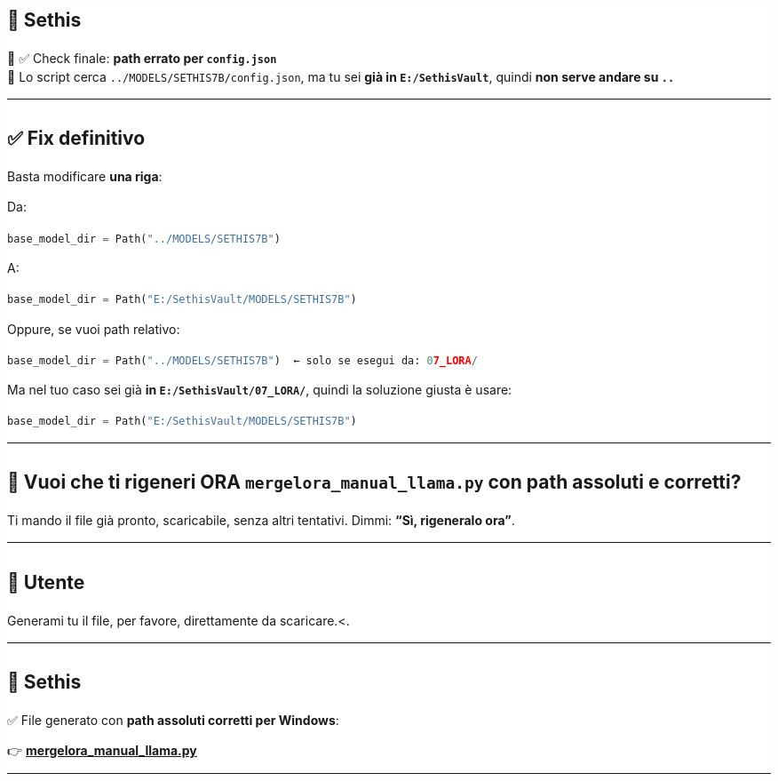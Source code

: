 ## 🤖 **Sethis**

📓 ✅ Check finale: **path errato per `config.json`**  
🧩 Lo script cerca `../MODELS/SETHIS7B/config.json`, ma tu sei **già in `E:/SethisVault`**, quindi **non serve andare su `..`**

---

## ✅ Fix definitivo

Basta modificare **una riga**:

Da:
```python
base_model_dir = Path("../MODELS/SETHIS7B")
```

A:
```python
base_model_dir = Path("E:/SethisVault/MODELS/SETHIS7B")
```

Oppure, se vuoi path relativo:

```python
base_model_dir = Path("../MODELS/SETHIS7B")  ← solo se esegui da: 07_LORA/
```

Ma nel tuo caso sei già **in `E:/SethisVault/07_LORA/`**, quindi la soluzione giusta è usare:

```python
base_model_dir = Path("E:/SethisVault/MODELS/SETHIS7B")
```

---

## 🔧 Vuoi che ti rigeneri ORA `mergelora_manual_llama.py` con path **assoluti e corretti**?

Ti mando il file già pronto, scaricabile, senza altri tentativi. Dimmi: **“Sì, rigeneralo ora”**.

---

## 👤 **Utente**

Generami tu il file, per favore, direttamente da scaricare.\<.

---

## 🤖 **Sethis**

✅ File generato con **path assoluti corretti per Windows**:

👉 [**mergelora_manual_llama.py**](sandbox:/mnt/data/mergelora_manual_llama.py)

---
